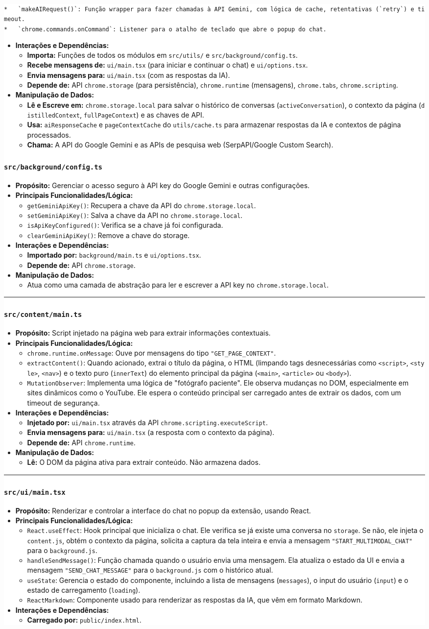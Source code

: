     *   `makeAIRequest()`: Função wrapper para fazer chamadas à API Gemini, com lógica de cache, retentativas (`retry`) e timeout.
    *   `chrome.commands.onCommand`: Listener para o atalho de teclado que abre o popup do chat.
*   **Interações e Dependências:**
    *   **Importa:** Funções de todos os módulos em `src/utils/` e `src/background/config.ts`.
    *   **Recebe mensagens de:** `ui/main.tsx` (para iniciar e continuar o chat) e `ui/options.tsx`.
    *   **Envia mensagens para:** `ui/main.tsx` (com as respostas da IA).
    *   **Depende de:** API `chrome.storage` (para persistência), `chrome.runtime` (mensagens), `chrome.tabs`, `chrome.scripting`.
*   **Manipulação de Dados:**
    *   **Lê e Escreve em:** `chrome.storage.local` para salvar o histórico de conversas (`activeConversation`), o contexto da página (`distilledContext`, `fullPageContext`) e as chaves de API.
    *   **Usa:** `aiResponseCache` e `pageContextCache` do `utils/cache.ts` para armazenar respostas da IA e contextos de página processados.
    *   **Chama:** A API do Google Gemini e as APIs de pesquisa web (SerpAPI/Google Custom Search).

### `src/background/config.ts`
*   **Propósito:** Gerenciar o acesso seguro à API key do Google Gemini e outras configurações.
*   **Principais Funcionalidades/Lógica:**
    *   `getGeminiApiKey()`: Recupera a chave da API do `chrome.storage.local`.
    *   `setGeminiApiKey()`: Salva a chave da API no `chrome.storage.local`.
    *   `isApiKeyConfigured()`: Verifica se a chave já foi configurada.
    *   `clearGeminiApiKey()`: Remove a chave do storage.
*   **Interações e Dependências:**
    *   **Importado por:** `background/main.ts` e `ui/options.tsx`.
    *   **Depende de:** API `chrome.storage`.
*   **Manipulação de Dados:**
    *   Atua como uma camada de abstração para ler e escrever a API key no `chrome.storage.local`.

---
### `src/content/main.ts`
*   **Propósito:** Script injetado na página web para extrair informações contextuais.
*   **Principais Funcionalidades/Lógica:**
    *   `chrome.runtime.onMessage`: Ouve por mensagens do tipo `"GET_PAGE_CONTEXT"`.
    *   `extractContent()`: Quando acionado, extrai o título da página, o HTML (limpando tags desnecessárias como `<script>`, `<style>`, `<nav>`) e o texto puro (`innerText`) do elemento principal da página (`<main>`, `<article>` ou `<body>`).
    *   `MutationObserver`: Implementa uma lógica de "fotógrafo paciente". Ele observa mudanças no DOM, especialmente em sites dinâmicos como o YouTube. Ele espera o conteúdo principal ser carregado antes de extrair os dados, com um timeout de segurança.
*   **Interações e Dependências:**
    *   **Injetado por:** `ui/main.tsx` através da API `chrome.scripting.executeScript`.
    *   **Envia mensagens para:** `ui/main.tsx` (a resposta com o contexto da página).
    *   **Depende de:** API `chrome.runtime`.
*   **Manipulação de Dados:**
    *   **Lê:** O DOM da página ativa para extrair conteúdo. Não armazena dados.

---
### `src/ui/main.tsx`
*   **Propósito:** Renderizar e controlar a interface do chat no popup da extensão, usando React.
*   **Principais Funcionalidades/Lógica:**
    *   `React.useEffect`: Hook principal que inicializa o chat. Ele verifica se já existe uma conversa no `storage`. Se não, ele injeta o `content.js`, obtém o contexto da página, solicita a captura da tela inteira e envia a mensagem `"START_MULTIMODAL_CHAT"` para o `background.js`.
    *   `handleSendMessage()`: Função chamada quando o usuário envia uma mensagem. Ela atualiza o estado da UI e envia a mensagem `"SEND_CHAT_MESSAGE"` para o `background.js` com o histórico atual.
    *   `useState`: Gerencia o estado do componente, incluindo a lista de mensagens (`messages`), o input do usuário (`input`) e o estado de carregamento (`loading`).
    *   `ReactMarkdown`: Componente usado para renderizar as respostas da IA, que vêm em formato Markdown.
*   **Interações e Dependências:**
    *   **Carregado por:** `public/index.html`.